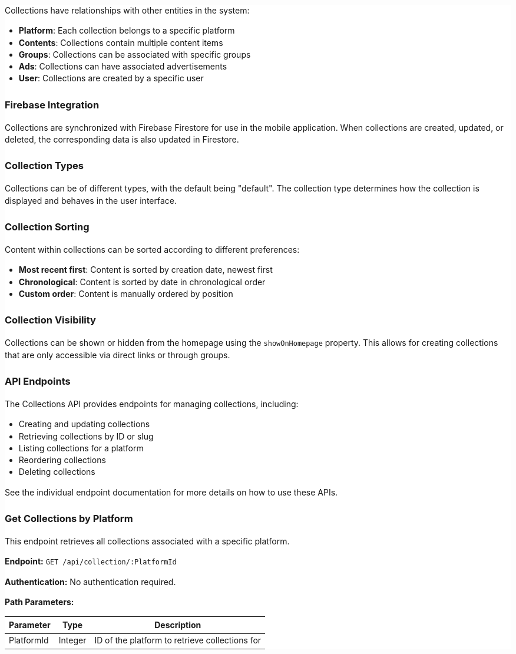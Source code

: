 Collections have relationships with other entities in the system:

- **Platform**: Each collection belongs to a specific platform
- **Contents**: Collections contain multiple content items
- **Groups**: Collections can be associated with specific groups
- **Ads**: Collections can have associated advertisements
- **User**: Collections are created by a specific user

### Firebase Integration

Collections are synchronized with Firebase Firestore for use in the mobile application. When collections are created, updated, or deleted, the corresponding data is also updated in Firestore.

### Collection Types

Collections can be of different types, with the default being "default". The collection type determines how the collection is displayed and behaves in the user interface.

### Collection Sorting

Content within collections can be sorted according to different preferences:

- **Most recent first**: Content is sorted by creation date, newest first
- **Chronological**: Content is sorted by date in chronological order
- **Custom order**: Content is manually ordered by position

### Collection Visibility

Collections can be shown or hidden from the homepage using the `showOnHomepage` property. This allows for creating collections that are only accessible via direct links or through groups.

### API Endpoints

The Collections API provides endpoints for managing collections, including:

- Creating and updating collections
- Retrieving collections by ID or slug
- Listing collections for a platform
- Reordering collections
- Deleting collections

See the individual endpoint documentation for more details on how to use these APIs.

### Get Collections by Platform

This endpoint retrieves all collections associated with a specific platform.

**Endpoint:** `GET /api/collection/:PlatformId`

**Authentication:** No authentication required.

**Path Parameters:**

| Parameter | Type | Description |
|-----------|------|-------------|
| PlatformId | Integer | ID of the platform to retrieve collections for |
